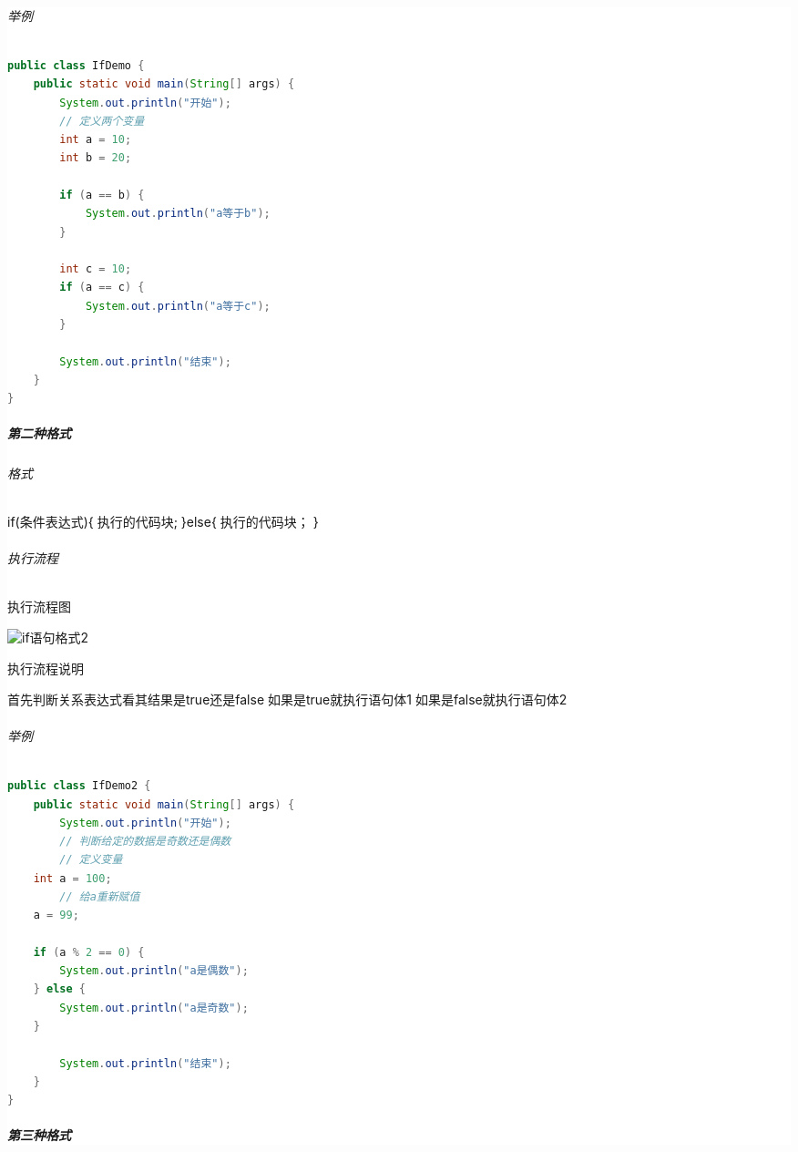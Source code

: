###### 举例
```java
public class IfDemo {
	public static void main(String[] args) {
		System.out.println("开始");
		// 定义两个变量
		int a = 10;
		int b = 20;

		if (a == b) {
			System.out.println("a等于b");
		}
	
		int c = 10;
		if (a == c) {
			System.out.println("a等于c");
		}
	
		System.out.println("结束");
	}
}
```
##### 第二种格式

###### 格式

if(条件表达式){
  执行的代码块; 
}else{
  执行的代码块； 
}

###### 执行流程

执行流程图

![if语句格式2](https://raw.githubusercontent.com/JourWon/image/master/Java%E5%9F%BA%E7%A1%80%E8%AF%AD%E6%B3%95/if%E8%AF%AD%E5%8F%A5%E6%A0%BC%E5%BC%8F2.jpg)

执行流程说明

首先判断关系表达式看其结果是true还是false
如果是true就执行语句体1
如果是false就执行语句体2

###### 举例
```java
public class IfDemo2 {
	public static void main(String[] args) {
		System.out.println("开始");
		// 判断给定的数据是奇数还是偶数
		// 定义变量
	int a = 100;
		// 给a重新赋值
	a = 99;

	if (a % 2 == 0) {
		System.out.println("a是偶数");
	} else {
		System.out.println("a是奇数");
	}
	
		System.out.println("结束");
	}
}
```
##### 第三种格式